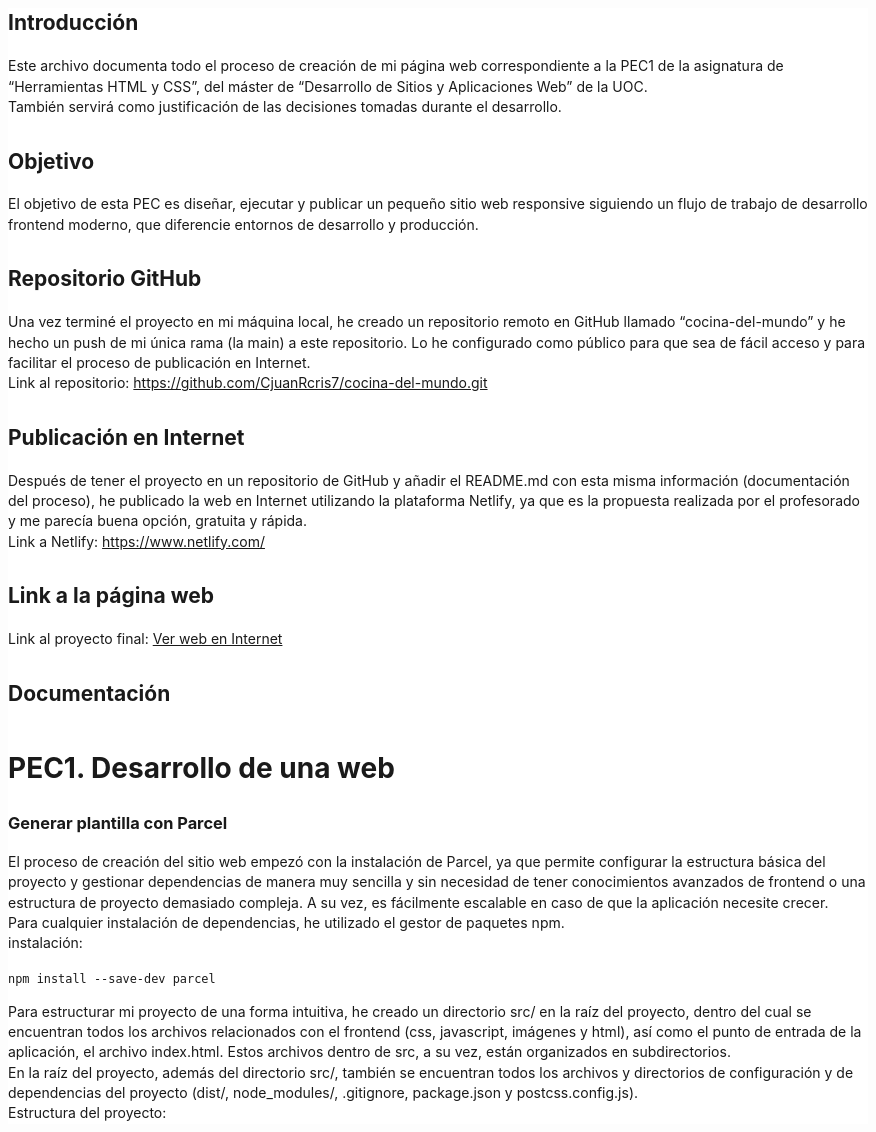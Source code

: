 ## Introducción
Este archivo documenta todo el proceso de creación de mi página web correspondiente a la PEC1 de la asignatura de “Herramientas HTML y CSS”, del máster de “Desarrollo de Sitios y Aplicaciones Web” de la UOC.  
También servirá como justificación de las decisiones tomadas durante el desarrollo.

## Objetivo
El objetivo de esta PEC es diseñar, ejecutar y publicar un pequeño sitio web responsive siguiendo un flujo de trabajo de desarrollo frontend moderno, que diferencie entornos de desarrollo y producción.

## Repositorio GitHub
Una vez terminé el proyecto en mi máquina local, he creado un repositorio remoto en GitHub llamado “cocina-del-mundo” y he hecho un push de mi única rama (la main) a este repositorio. Lo he configurado como público para que sea de fácil acceso y para facilitar el proceso de publicación en Internet.  
Link al repositorio: https://github.com/CjuanRcris7/cocina-del-mundo.git

## Publicación en Internet
Después de tener el proyecto en un repositorio de GitHub y añadir el README.md con esta misma información (documentación del proceso), he publicado la web en Internet utilizando la plataforma Netlify, ya que es la propuesta realizada por el profesorado y me parecía buena opción, gratuita y rápida.  
Link a Netlify: https://www.netlify.com/

## Link a la página web
Link al proyecto final: [Ver web en Internet](https://cocina-del-mundo.netlify.app/)

## Documentación
# PEC1. Desarrollo de una web
### Generar plantilla con Parcel
El proceso de creación del sitio web empezó con la instalación de Parcel, ya que permite configurar la estructura básica del proyecto y gestionar dependencias de manera muy sencilla y sin necesidad de tener conocimientos avanzados de frontend o una estructura de proyecto demasiado compleja. A su vez, es fácilmente escalable en caso de que la aplicación necesite crecer.  
Para cualquier instalación de dependencias, he utilizado el gestor de paquetes npm.  
instalación:  
```
npm install --save-dev parcel
```  
Para estructurar mi proyecto de una forma intuitiva, he creado un directorio src/ en la raíz del proyecto, dentro del cual se encuentran todos los archivos relacionados con el frontend (css, javascript, imágenes y html), así como el punto de entrada de la aplicación, el archivo index.html. Estos archivos dentro de src, a su vez, están organizados en subdirectorios.  
En la raíz del proyecto, además del directorio src/, también se encuentran todos los archivos y directorios de configuración y de dependencias del proyecto (dist/, node_modules/, .gitignore, package.json y postcss.config.js).  
Estructura del proyecto:  